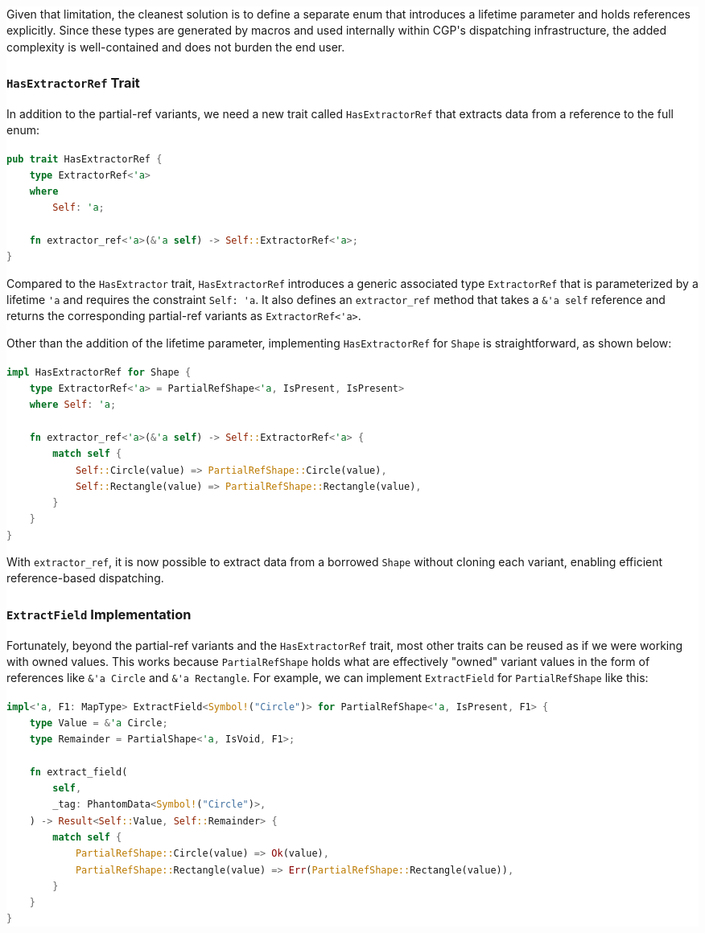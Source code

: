 Given that limitation, the cleanest solution is to define a separate enum that introduces a lifetime parameter and holds references explicitly. Since these types are generated by macros and used internally within CGP's dispatching infrastructure, the added complexity is well-contained and does not burden the end user.

### `HasExtractorRef` Trait

In addition to the partial-ref variants, we need a new trait called `HasExtractorRef` that extracts data from a reference to the full enum:

```rust
pub trait HasExtractorRef {
    type ExtractorRef<'a>
    where
        Self: 'a;

    fn extractor_ref<'a>(&'a self) -> Self::ExtractorRef<'a>;
}
```

Compared to the `HasExtractor` trait, `HasExtractorRef` introduces a generic associated type `ExtractorRef` that is parameterized by a lifetime `'a` and requires the constraint `Self: 'a`. It also defines an `extractor_ref` method that takes a `&'a self` reference and returns the corresponding partial-ref variants as `ExtractorRef<'a>`.

Other than the addition of the lifetime parameter, implementing `HasExtractorRef` for `Shape` is straightforward, as shown below:

```rust
impl HasExtractorRef for Shape {
    type ExtractorRef<'a> = PartialRefShape<'a, IsPresent, IsPresent>
    where Self: 'a;

    fn extractor_ref<'a>(&'a self) -> Self::ExtractorRef<'a> {
        match self {
            Self::Circle(value) => PartialRefShape::Circle(value),
            Self::Rectangle(value) => PartialRefShape::Rectangle(value),
        }
    }
}
```

With `extractor_ref`, it is now possible to extract data from a borrowed `Shape` without cloning each variant, enabling efficient reference-based dispatching.

### `ExtractField` Implementation

Fortunately, beyond the partial-ref variants and the `HasExtractorRef` trait, most other traits can be reused as if we were working with owned values. This works because `PartialRefShape` holds what are effectively "owned" variant values in the form of references like `&'a Circle` and `&'a Rectangle`. For example, we can implement `ExtractField` for `PartialRefShape` like this:

```rust
impl<'a, F1: MapType> ExtractField<Symbol!("Circle")> for PartialRefShape<'a, IsPresent, F1> {
    type Value = &'a Circle;
    type Remainder = PartialShape<'a, IsVoid, F1>;

    fn extract_field(
        self,
        _tag: PhantomData<Symbol!("Circle")>,
    ) -> Result<Self::Value, Self::Remainder> {
        match self {
            PartialRefShape::Circle(value) => Ok(value),
            PartialRefShape::Rectangle(value) => Err(PartialRefShape::Rectangle(value)),
        }
    }
}
```